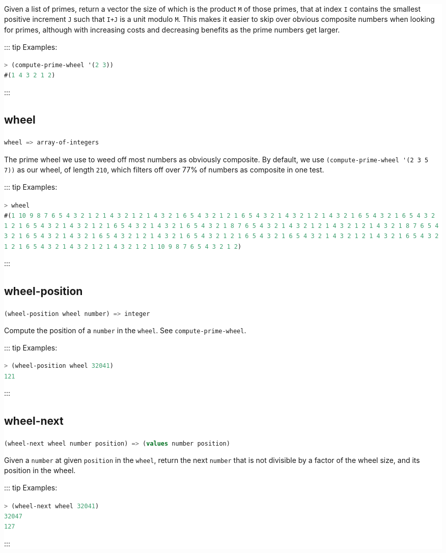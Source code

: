 Given a list of primes, return a vector the size of which is
the product `M` of those primes, that at index `I` contains
the smallest positive increment `J` such that `I+J` is a unit modulo `M`.
This makes it easier to skip over obvious composite numbers when looking for primes,
although with increasing costs and decreasing benefits as the prime numbers get larger.

::: tip Examples:
```scheme
> (compute-prime-wheel '(2 3))
#(1 4 3 2 1 2)
```
:::

## wheel
```scheme
wheel => array-of-integers
```

The prime wheel we use to weed off most numbers as obviously composite.
By default, we use `(compute-prime-wheel '(2 3 5 7))` as our wheel,
of length `210`, which filters off over 77% of numbers as composite in one test.

::: tip Examples:
```scheme
> wheel
#(1 10 9 8 7 6 5 4 3 2 1 2 1 4 3 2 1 2 1 4 3 2 1 6 5 4 3 2 1 2 1 6 5 4 3 2 1 4 3 2 1 2 1 4 3 2 1 6 5 4 3 2 1 6 5 4 3 2 1 2 1 6 5 4 3 2 1 4 3 2 1 2 1 6 5 4 3 2 1 4 3 2 1 6 5 4 3 2 1 8 7 6 5 4 3 2 1 4 3 2 1 2 1 4 3 2 1 2 1 4 3 2 1 8 7 6 5 4 3 2 1 6 5 4 3 2 1 4 3 2 1 6 5 4 3 2 1 2 1 4 3 2 1 6 5 4 3 2 1 2 1 6 5 4 3 2 1 6 5 4 3 2 1 4 3 2 1 2 1 4 3 2 1 6 5 4 3 2 1 2 1 6 5 4 3 2 1 4 3 2 1 2 1 4 3 2 1 2 1 10 9 8 7 6 5 4 3 2 1 2)
```
:::

## wheel-position
```scheme
(wheel-position wheel number) => integer
```
Compute the position of a `number` in the `wheel`. See `compute-prime-wheel`.

::: tip Examples:
```scheme
> (wheel-position wheel 32041)
121
```
:::

## wheel-next
```scheme
(wheel-next wheel number position) => (values number position)
```
Given a `number` at given `position` in the `wheel`, return the next `number`
that is not divisible by a factor of the wheel size, and its position in the wheel.

::: tip Examples:
```scheme
> (wheel-next wheel 32041)
32047
127
```
:::
